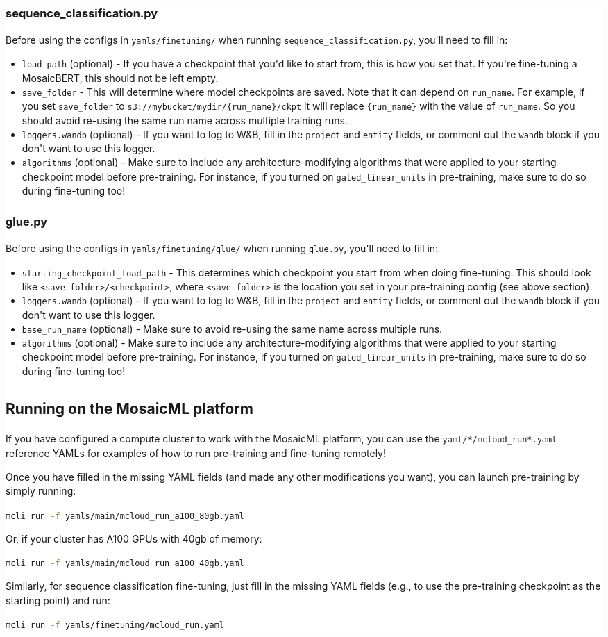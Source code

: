 ### sequence_classification.py

Before using the configs in `yamls/finetuning/` when running `sequence_classification.py`, you'll need to fill in:

- `load_path` (optional) - If you have a checkpoint that you'd like to start from, this is how you set that. If you're fine-tuning a MosaicBERT, this should not be left empty.
- `save_folder` - This will determine where model checkpoints are saved. Note that it can depend on `run_name`. For example, if you set `save_folder` to `s3://mybucket/mydir/{run_name}/ckpt` it will replace `{run_name}` with the value of `run_name`. So you should avoid re-using the same run name across multiple training runs.
- `loggers.wandb` (optional) - If you want to log to W&B, fill in the `project` and `entity` fields, or comment out the `wandb` block if you don't want to use this logger.
- `algorithms` (optional) - Make sure to include any architecture-modifying algorithms that were applied to your starting checkpoint model before pre-training. For instance, if you turned on `gated_linear_units` in pre-training, make sure to do so during fine-tuning too!

### glue.py

Before using the configs in `yamls/finetuning/glue/` when running `glue.py`, you'll need to fill in:

- `starting_checkpoint_load_path` - This determines which checkpoint you start from when doing fine-tuning. This should look like `<save_folder>/<checkpoint>`, where `<save_folder>` is the location you set in your pre-training config (see above section).
- `loggers.wandb` (optional) - If you want to log to W&B, fill in the `project` and `entity` fields, or comment out the `wandb` block if you don't want to use this logger.
- `base_run_name` (optional) - Make sure to avoid re-using the same name across multiple runs.
- `algorithms` (optional) - Make sure to include any architecture-modifying algorithms that were applied to your starting checkpoint model before pre-training. For instance, if you turned on `gated_linear_units` in pre-training, make sure to do so during fine-tuning too!

## Running on the MosaicML platform

If you have configured a compute cluster to work with the MosaicML platform, you can use the `yaml/*/mcloud_run*.yaml` reference YAMLs for examples of how to run pre-training and fine-tuning remotely!

Once you have filled in the missing YAML fields (and made any other modifications you want), you can launch pre-training by simply running:

```bash
mcli run -f yamls/main/mcloud_run_a100_80gb.yaml
```

Or, if your cluster has A100 GPUs with 40gb of memory:

```bash
mcli run -f yamls/main/mcloud_run_a100_40gb.yaml
```

Similarly, for sequence classification fine-tuning, just fill in the missing YAML fields (e.g., to use the pre-training checkpoint as the starting point) and run:

```bash
mcli run -f yamls/finetuning/mcloud_run.yaml
```
